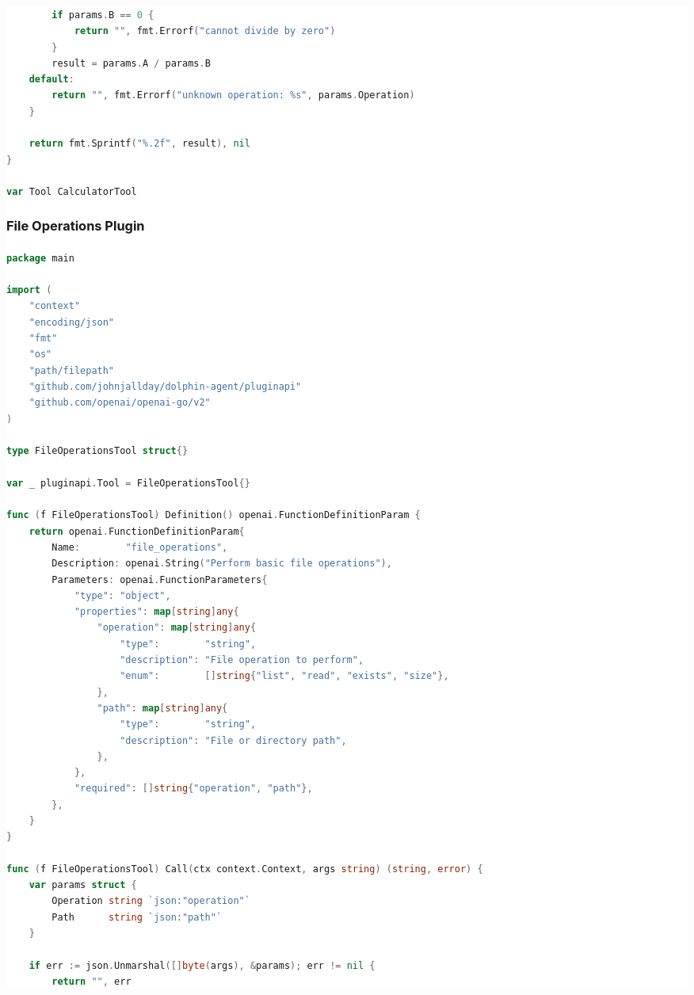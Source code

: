 ```go
        if params.B == 0 {
            return "", fmt.Errorf("cannot divide by zero")
        }
        result = params.A / params.B
    default:
        return "", fmt.Errorf("unknown operation: %s", params.Operation)
    }

    return fmt.Sprintf("%.2f", result), nil
}

var Tool CalculatorTool
```

### File Operations Plugin

```go
package main

import (
    "context"
    "encoding/json"
    "fmt"
    "os"
    "path/filepath"
    "github.com/johnjallday/dolphin-agent/pluginapi"
    "github.com/openai/openai-go/v2"
)

type FileOperationsTool struct{}

var _ pluginapi.Tool = FileOperationsTool{}

func (f FileOperationsTool) Definition() openai.FunctionDefinitionParam {
    return openai.FunctionDefinitionParam{
        Name:        "file_operations",
        Description: openai.String("Perform basic file operations"),
        Parameters: openai.FunctionParameters{
            "type": "object",
            "properties": map[string]any{
                "operation": map[string]any{
                    "type":        "string",
                    "description": "File operation to perform",
                    "enum":        []string{"list", "read", "exists", "size"},
                },
                "path": map[string]any{
                    "type":        "string",
                    "description": "File or directory path",
                },
            },
            "required": []string{"operation", "path"},
        },
    }
}

func (f FileOperationsTool) Call(ctx context.Context, args string) (string, error) {
    var params struct {
        Operation string `json:"operation"`
        Path      string `json:"path"`
    }

    if err := json.Unmarshal([]byte(args), &params); err != nil {
        return "", err
```